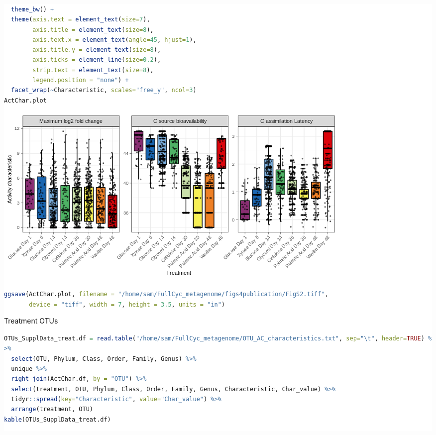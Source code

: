 ``` r
  theme_bw() +
  theme(axis.text = element_text(size=7),
        axis.title = element_text(size=8),
        axis.text.x = element_text(angle=45, hjust=1),
        axis.title.y = element_text(size=8),
        axis.ticks = element_line(size=0.2),
        strip.text = element_text(size=8),
        legend.position = "none") +
  facet_wrap(~Characteristic, scales="free_y", ncol=3)
ActChar.plot
```

![](Genome_feature_testing_ACcharacters_files/figure-gfm/unnamed-chunk-23-1.png)

``` r
ggsave(ActChar.plot, filename = "/home/sam/FullCyc_metagenome/figs4publication/FigS2.tiff", 
       device = "tiff", width = 7, height = 3.5, units = "in")
```

Treatment
OTUs

``` r
OTUs_SupplData_treat.df = read.table("/home/sam/FullCyc_metagenome/OTU_AC_characteristics.txt", sep="\t", header=TRUE) %>%
  select(OTU, Phylum, Class, Order, Family, Genus) %>%
  unique %>%
  right_join(ActChar.df, by = "OTU") %>%
  select(treatment, OTU, Phylum, Class, Order, Family, Genus, Characteristic, Char_value) %>%
  tidyr::spread(key="Characteristic", value="Char_value") %>%
  arrange(treatment, OTU)
kable(OTUs_SupplData_treat.df)
```

<table>

<thead>
